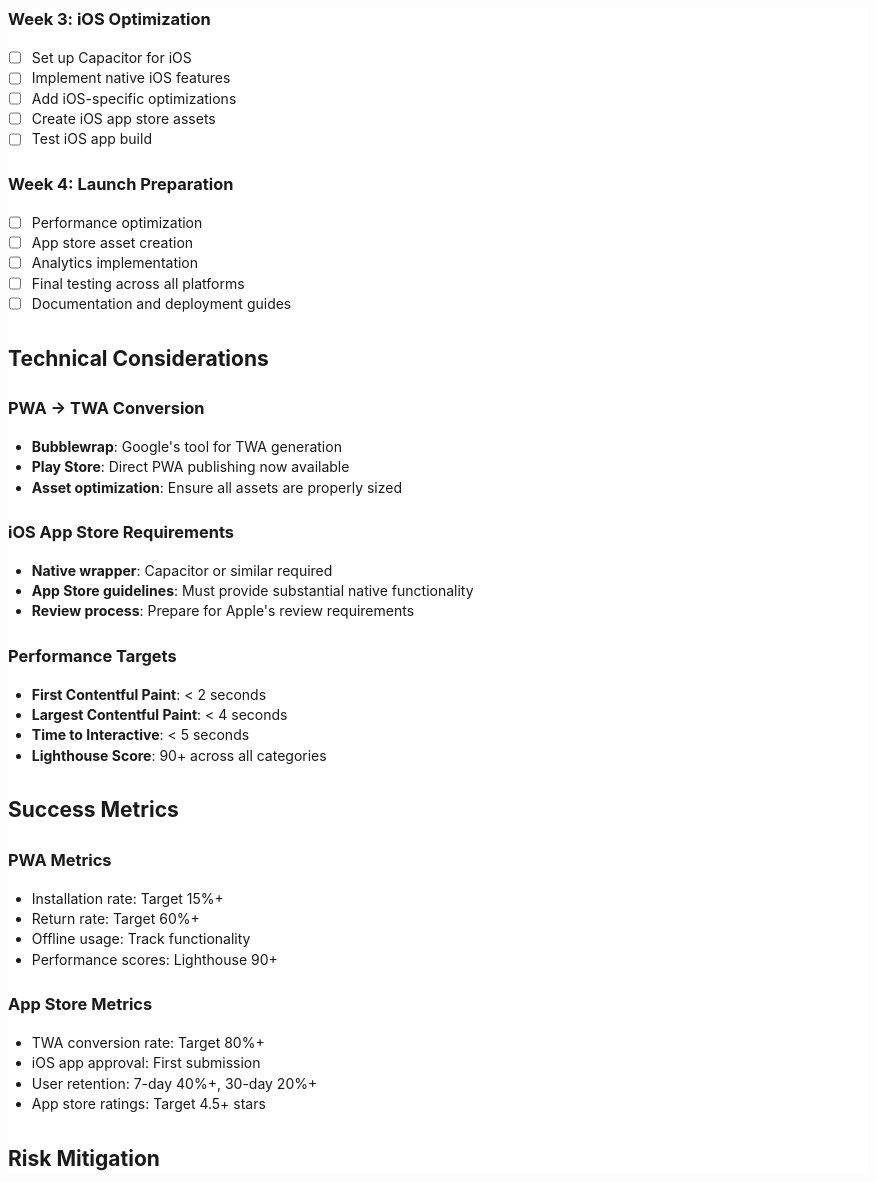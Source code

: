 ### Week 3: iOS Optimization
- [ ] Set up Capacitor for iOS
- [ ] Implement native iOS features
- [ ] Add iOS-specific optimizations
- [ ] Create iOS app store assets
- [ ] Test iOS app build

### Week 4: Launch Preparation
- [ ] Performance optimization
- [ ] App store asset creation
- [ ] Analytics implementation
- [ ] Final testing across all platforms
- [ ] Documentation and deployment guides

## Technical Considerations

### PWA → TWA Conversion
- **Bubblewrap**: Google's tool for TWA generation
- **Play Store**: Direct PWA publishing now available
- **Asset optimization**: Ensure all assets are properly sized

### iOS App Store Requirements
- **Native wrapper**: Capacitor or similar required
- **App Store guidelines**: Must provide substantial native functionality
- **Review process**: Prepare for Apple's review requirements

### Performance Targets
- **First Contentful Paint**: < 2 seconds
- **Largest Contentful Paint**: < 4 seconds
- **Time to Interactive**: < 5 seconds
- **Lighthouse Score**: 90+ across all categories

## Success Metrics

### PWA Metrics
- Installation rate: Target 15%+
- Return rate: Target 60%+
- Offline usage: Track functionality
- Performance scores: Lighthouse 90+

### App Store Metrics
- TWA conversion rate: Target 80%+
- iOS app approval: First submission
- User retention: 7-day 40%+, 30-day 20%+
- App store ratings: Target 4.5+ stars

## Risk Mitigation
